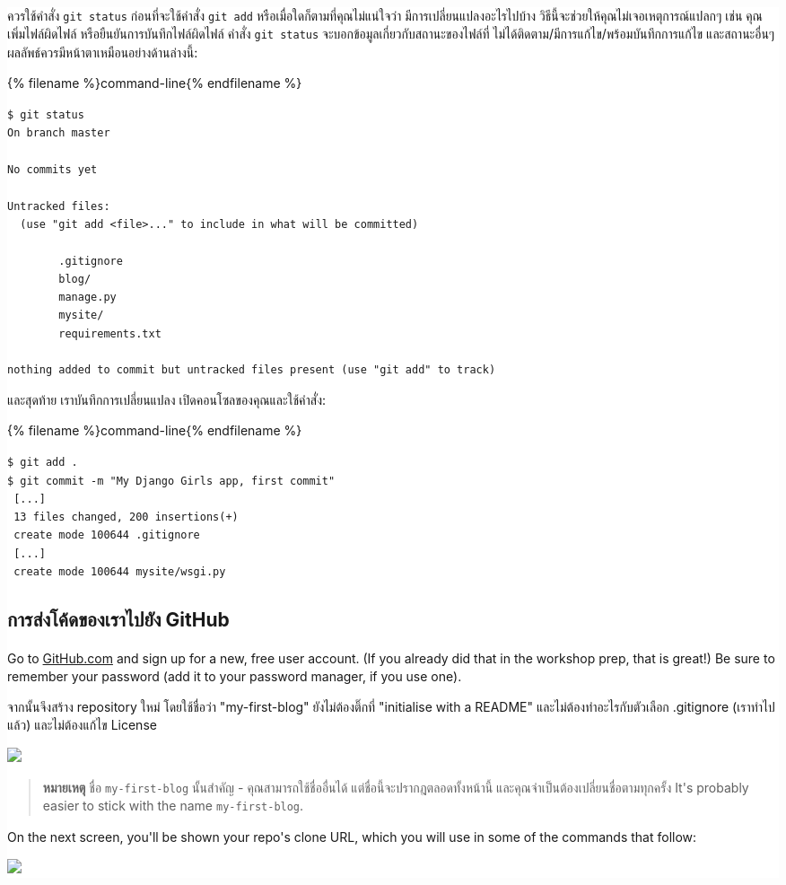 ควรใช้คำสั่ง `git status` ก่อนที่จะใช้คำสั่ง `git add` หรือเมื่อใดก็ตามที่คุณไม่แน่ใจว่า มีการเปลี่ยนแปลงอะไรไปบ้าง วิธีนี้จะช่วยให้คุณไม่เจอเหตุการณ์แปลกๆ เช่น คุณเพิ่มไฟล์ผิดไฟล์ หรือยืนยันการบันทึกไฟล์ผิดไฟล์ คำสั่ง `git status` จะบอกข้อมูลเกี่ยวกับสถานะของไฟล์ที่ ไม่ได้ติดตาม/มีการแก้ไข/พร้อมบันทึกการแก้ไข และสถานะอื่นๆ ผลลัพธ์ควรมีหน้าตาเหมือนอย่างด้านล่างนี้:

{% filename %}command-line{% endfilename %}

    $ git status
    On branch master
    
    No commits yet
    
    Untracked files:
      (use "git add <file>..." to include in what will be committed)
    
            .gitignore
            blog/
            manage.py
            mysite/
            requirements.txt
    
    nothing added to commit but untracked files present (use "git add" to track)
    

และสุดท้าย เราบันทึกการเปลี่ยนแปลง เปิดคอนโซลของคุณและใช้คำสั่ง:

{% filename %}command-line{% endfilename %}

    $ git add .
    $ git commit -m "My Django Girls app, first commit"
     [...]
     13 files changed, 200 insertions(+)
     create mode 100644 .gitignore
     [...]
     create mode 100644 mysite/wsgi.py
    

## การส่งโค้ดของเราไปยัง GitHub

Go to [GitHub.com](https://www.github.com) and sign up for a new, free user account. (If you already did that in the workshop prep, that is great!) Be sure to remember your password (add it to your password manager, if you use one).

จากนั้นจึงสร้าง repository ใหม่ โดยใช้ชื่อว่า "my-first-blog" ยังไม่ต้องติ๊กที่ "initialise with a README" และไม่ต้องทำอะไรกับตัวเลือก .gitignore (เราทำไปแล้ว) และไม่ต้องแก้ไข License

![](images/new_github_repo.png)

> **หมายเหตุ** ชื่อ `my-first-blog` นั้นสำคัญ - คุณสามารถใช้ชื่ออื่นได้ แต่ชื่อนี้จะปรากฎตลอดทั้งหน้านี้ และคุณจำเป็นต้องเปลี่ยนชื่อตามทุกครั้ง It's probably easier to stick with the name `my-first-blog`.

On the next screen, you'll be shown your repo's clone URL, which you will use in some of the commands that follow:

![](images/github_get_repo_url_screenshot.png)
